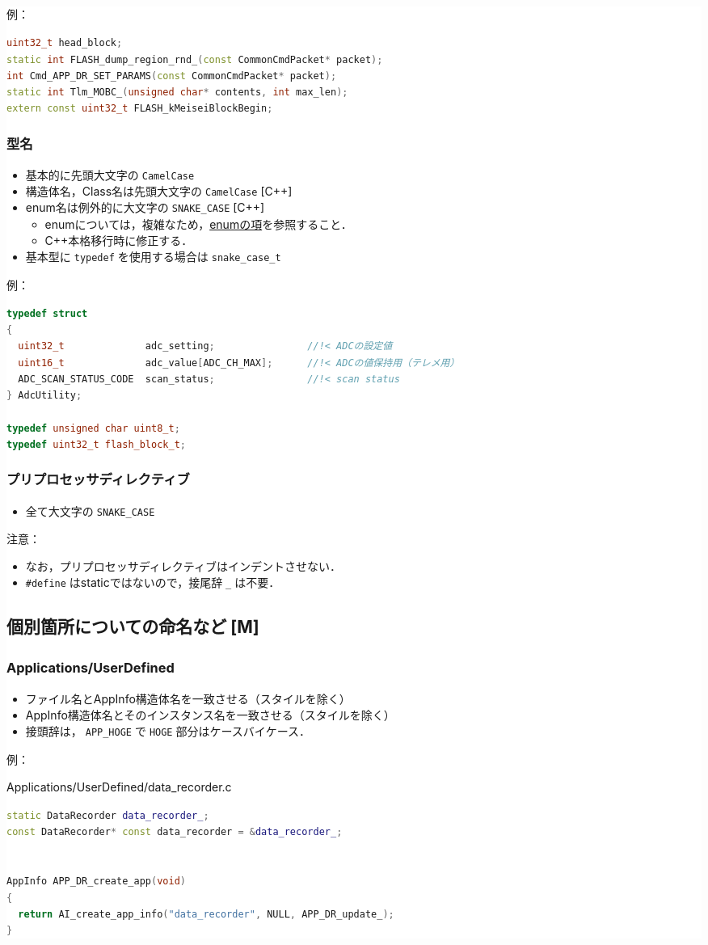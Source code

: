 例：
```cpp
uint32_t head_block;
static int FLASH_dump_region_rnd_(const CommonCmdPacket* packet);
int Cmd_APP_DR_SET_PARAMS(const CommonCmdPacket* packet);
static int Tlm_MOBC_(unsigned char* contents, int max_len);
extern const uint32_t FLASH_kMeiseiBlockBegin;
```


### 型名
- 基本的に先頭大文字の `CamelCase`
- 構造体名，Class名は先頭大文字の `CamelCase` [C++]
- enum名は例外的に大文字の `SNAKE_CASE` [C++]
    - enumについては，複雑なため，[enumの項](#enum)を参照すること．
    - C++本格移行時に修正する．
- 基本型に `typedef` を使用する場合は `snake_case_t`

例：
```cpp
typedef struct
{
  uint32_t              adc_setting;                //!< ADCの設定値
  uint16_t              adc_value[ADC_CH_MAX];      //!< ADCの値保持用（テレメ用）
  ADC_SCAN_STATUS_CODE  scan_status;                //!< scan status
} AdcUtility;

typedef unsigned char uint8_t;
typedef uint32_t flash_block_t;
```


### プリプロセッサディレクティブ
- 全て大文字の `SNAKE_CASE`

注意：

- なお，プリプロセッサディレクティブはインデントさせない．
- `#define` はstaticではないので，接尾辞 `_` は不要．



## 個別箇所についての命名など [M]
### Applications/UserDefined
- ファイル名とAppInfo構造体名を一致させる（スタイルを除く）
- AppInfo構造体名とそのインスタンス名を一致させる（スタイルを除く）
- 接頭辞は， `APP_HOGE` で `HOGE` 部分はケースバイケース．

例：

Applications/UserDefined/data_recorder.c
```cpp
static DataRecorder data_recorder_;
const DataRecorder* const data_recorder = &data_recorder_;


AppInfo APP_DR_create_app(void)
{
  return AI_create_app_info("data_recorder", NULL, APP_DR_update_);
}
```
